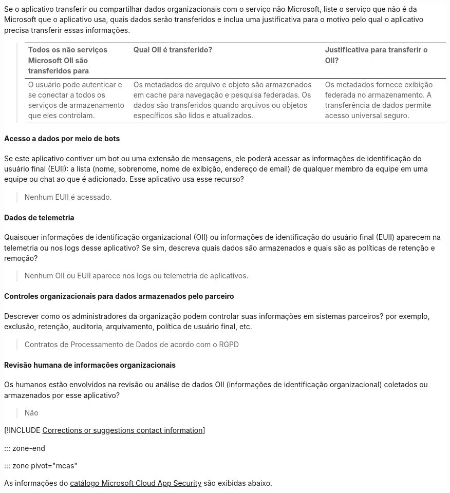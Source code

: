 Se o aplicativo transferir ou compartilhar dados organizacionais com o serviço não Microsoft, liste o serviço que não é da Microsoft que o aplicativo usa, quais dados serão transferidos e inclua uma justificativa para o motivo pelo qual o aplicativo precisa transferir essas informações.

>| **Todos os não serviços Microsoft OII são transferidos para** |  **Qual OII é transferido?** | **Justificativa para transferir o OII?** |
>|:-----------------------------------------------------|:------------------------------|:----------------------------------------|
>| O usuário pode autenticar e se conectar a todos os serviços de armazenamento que eles controlam. | Os metadados de arquivo e objeto são armazenados em cache para navegação e pesquisa federadas. Os dados são transferidos quando arquivos ou objetos específicos são lidos e atualizados. | Os metadados fornece exibição federada no armazenamento. A transferência de dados permite acesso universal seguro. |

#### <a name="data-access-via-bots"></a>Acesso a dados por meio de bots

Se este aplicativo contiver um bot ou uma extensão de mensagens, ele poderá acessar as informações de identificação do usuário final (EUII): a lista (nome, sobrenome, nome de exibição, endereço de email) de qualquer membro da equipe em uma equipe ou chat ao que é adicionado. Esse aplicativo usa esse recurso?

>Nenhum EUII é acessado.


#### <a name="telemetry-data"></a>Dados de telemetria

Quaisquer informações de identificação organizacional (OII) ou informações de identificação do usuário final (EUII) aparecem na telemetria ou nos logs desse aplicativo? Se sim, descreva quais dados são armazenados e quais são as políticas de retenção e remoção?

>Nenhum OII ou EUII aparece nos logs ou telemetria de aplicativos.

#### <a name="organizational-controls-for-data-stored-by-partner"></a>Controles organizacionais para dados armazenados pelo parceiro

Descrever como os administradores da organização podem controlar suas informações em sistemas parceiros? por exemplo, exclusão, retenção, auditoria, arquivamento, política de usuário final, etc.

>Contratos de Processamento de Dados de acordo com o RGPD

#### <a name="human-review-of-organizational-information"></a>Revisão humana de informações organizacionais

Os humanos estão envolvidos na revisão ou análise de dados OII (informações de identificação organizacional) coletados ou armazenados por esse aplicativo?

>Não

[!INCLUDE [Corrections or suggestions contact information](../includes/corrections-or-suggestions.md)]

::: zone-end

::: zone pivot="mcas"

As informações do [catálogo Microsoft Cloud App Security](https://www.microsoft.com/enterprise-mobility-security/cloud-app-security) são exibidas abaixo.
